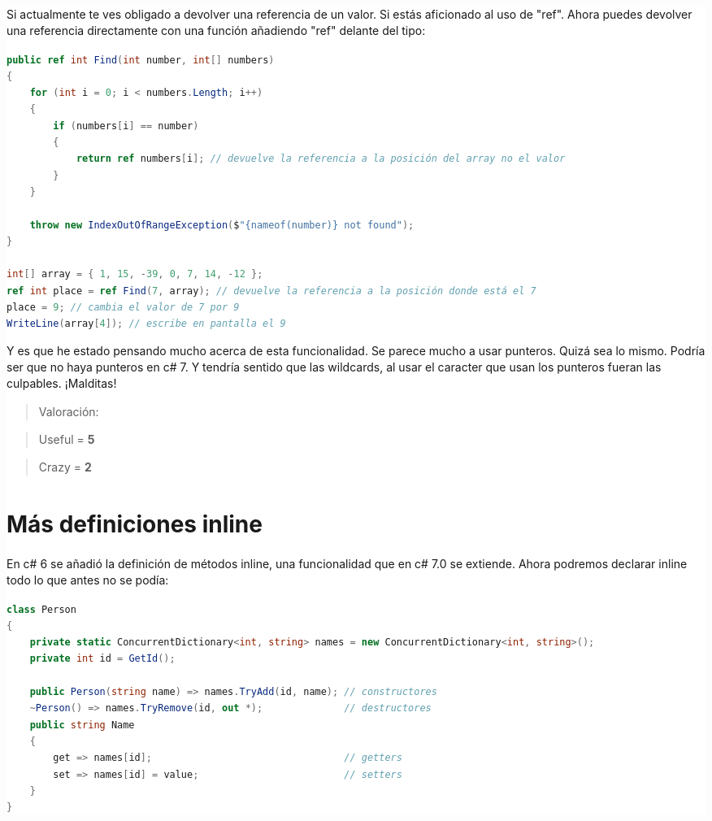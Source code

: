 Si actualmente te ves obligado a devolver una referencia de un valor. Si estás aficionado al uso de "ref". Ahora puedes devolver una referencia directamente con una función añadiendo "ref" delante del tipo:

```csharp
public ref int Find(int number, int[] numbers)
{
    for (int i = 0; i < numbers.Length; i++)
    {
        if (numbers[i] == number) 
        {
            return ref numbers[i]; // devuelve la referencia a la posición del array no el valor
        }
    }
    
    throw new IndexOutOfRangeException($"{nameof(number)} not found");
}

int[] array = { 1, 15, -39, 0, 7, 14, -12 };
ref int place = ref Find(7, array); // devuelve la referencia a la posición donde está el 7
place = 9; // cambia el valor de 7 por 9
WriteLine(array[4]); // escribe en pantalla el 9
```

Y es que he estado pensando mucho acerca de esta funcionalidad. Se parece mucho a usar punteros. Quizá sea lo mismo. Podría ser que no haya punteros en c# 7. Y tendría sentido que las wildcards, al usar el caracter que usan los punteros fueran las culpables. ¡Malditas!


> Valoración:

> Useful = **5**

> Crazy = **2**


# Más definiciones inline

En c# 6 se añadió la definición de métodos inline, una funcionalidad que en c# 7.0 se extiende. Ahora podremos declarar inline todo lo que antes no se podía:

```csharp
class Person
{
    private static ConcurrentDictionary<int, string> names = new ConcurrentDictionary<int, string>();
    private int id = GetId();

    public Person(string name) => names.TryAdd(id, name); // constructores
    ~Person() => names.TryRemove(id, out *);              // destructores
    public string Name
    {
        get => names[id];                                 // getters
        set => names[id] = value;                         // setters
    }
}
```
